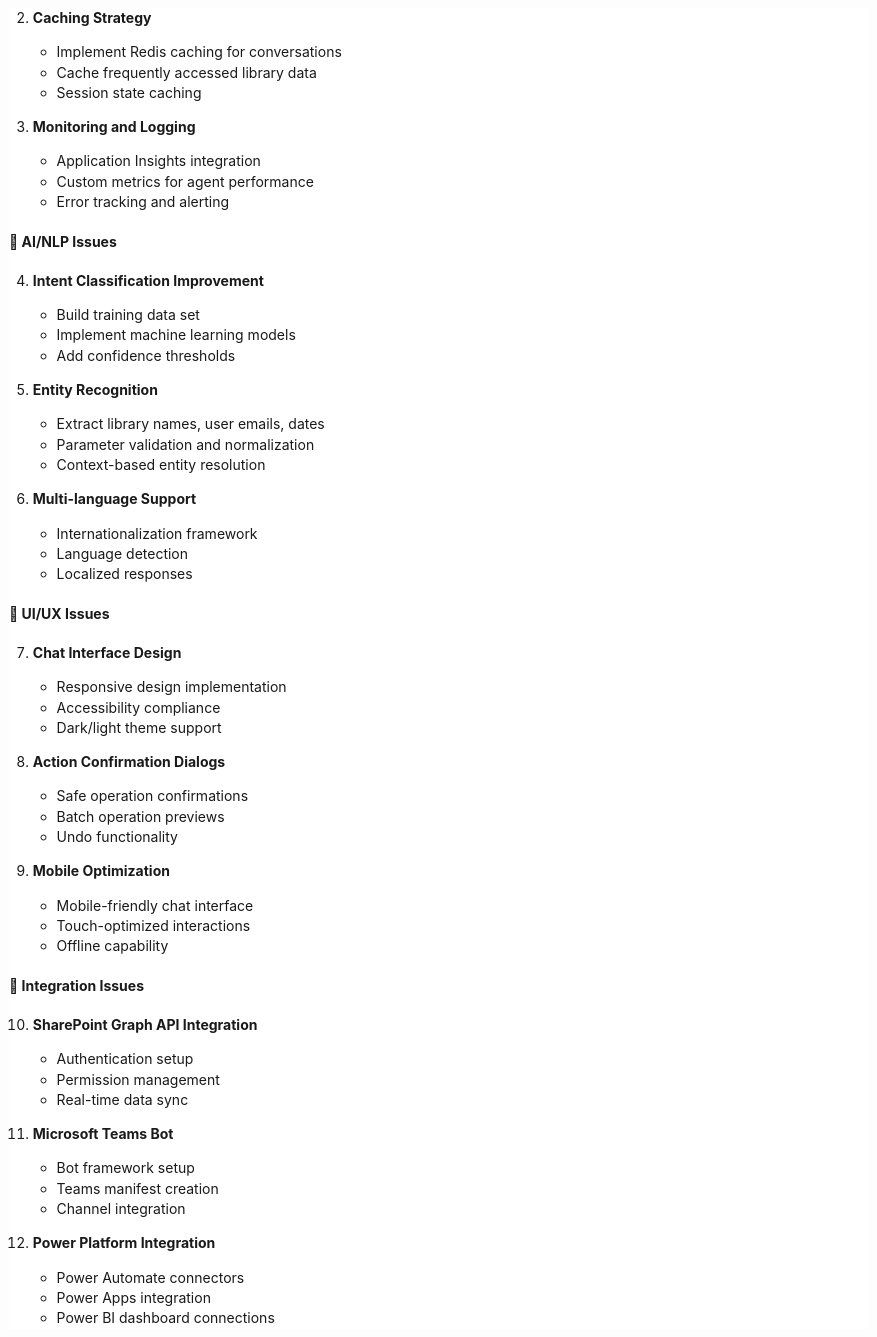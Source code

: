 2. **Caching Strategy**
   - Implement Redis caching for conversations
   - Cache frequently accessed library data
   - Session state caching

3. **Monitoring and Logging**
   - Application Insights integration
   - Custom metrics for agent performance
   - Error tracking and alerting

#### 🤖 AI/NLP Issues
4. **Intent Classification Improvement**
   - Build training data set
   - Implement machine learning models
   - Add confidence thresholds

5. **Entity Recognition**
   - Extract library names, user emails, dates
   - Parameter validation and normalization
   - Context-based entity resolution

6. **Multi-language Support**
   - Internationalization framework
   - Language detection
   - Localized responses

#### 🎨 UI/UX Issues
7. **Chat Interface Design**
   - Responsive design implementation
   - Accessibility compliance
   - Dark/light theme support

8. **Action Confirmation Dialogs**
   - Safe operation confirmations
   - Batch operation previews
   - Undo functionality

9. **Mobile Optimization**
   - Mobile-friendly chat interface
   - Touch-optimized interactions
   - Offline capability

#### 🔗 Integration Issues
10. **SharePoint Graph API Integration**
    - Authentication setup
    - Permission management
    - Real-time data sync

11. **Microsoft Teams Bot**
    - Bot framework setup
    - Teams manifest creation
    - Channel integration

12. **Power Platform Integration**
    - Power Automate connectors
    - Power Apps integration
    - Power BI dashboard connections
